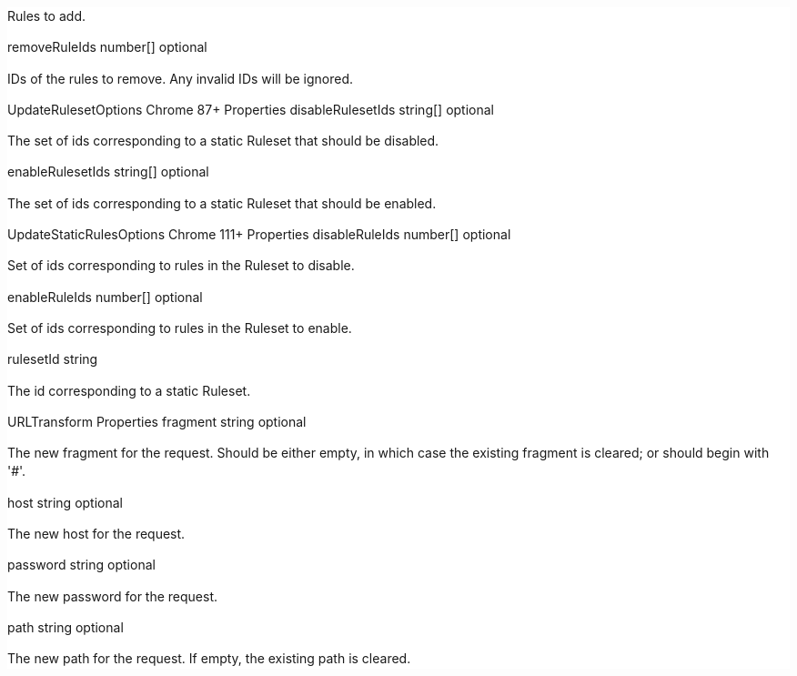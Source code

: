 Rules to add.

removeRuleIds
number[] optional

IDs of the rules to remove. Any invalid IDs will be ignored.

UpdateRulesetOptions
Chrome 87+
Properties
disableRulesetIds
string[] optional

The set of ids corresponding to a static Ruleset that should be disabled.

enableRulesetIds
string[] optional

The set of ids corresponding to a static Ruleset that should be enabled.

UpdateStaticRulesOptions
Chrome 111+
Properties
disableRuleIds
number[] optional

Set of ids corresponding to rules in the Ruleset to disable.

enableRuleIds
number[] optional

Set of ids corresponding to rules in the Ruleset to enable.

rulesetId
string

The id corresponding to a static Ruleset.

URLTransform
Properties
fragment
string optional

The new fragment for the request. Should be either empty, in which case the existing fragment is cleared; or should begin with '#'.

host
string optional

The new host for the request.

password
string optional

The new password for the request.

path
string optional

The new path for the request. If empty, the existing path is cleared.
